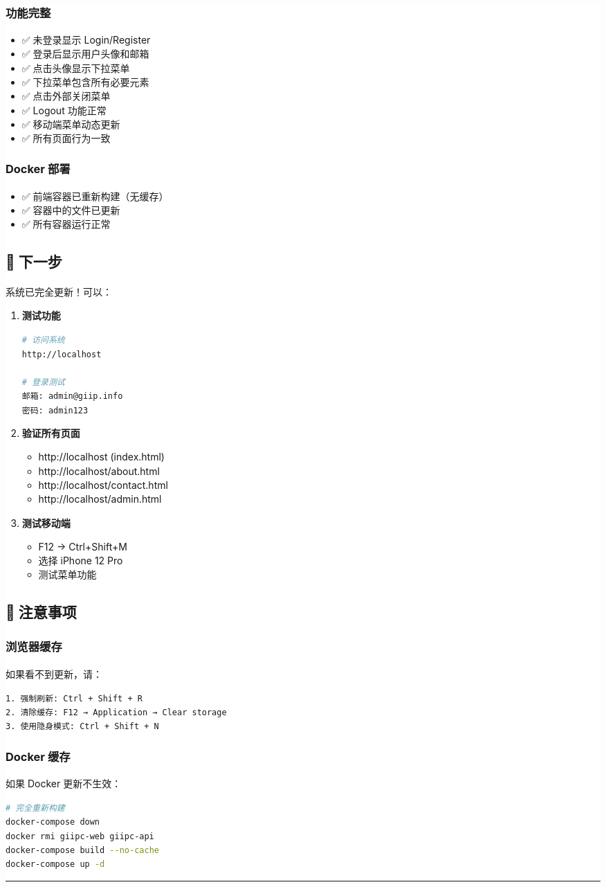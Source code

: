 ### 功能完整
- ✅ 未登录显示 Login/Register
- ✅ 登录后显示用户头像和邮箱
- ✅ 点击头像显示下拉菜单
- ✅ 下拉菜单包含所有必要元素
- ✅ 点击外部关闭菜单
- ✅ Logout 功能正常
- ✅ 移动端菜单动态更新
- ✅ 所有页面行为一致

### Docker 部署
- ✅ 前端容器已重新构建（无缓存）
- ✅ 容器中的文件已更新
- ✅ 所有容器运行正常

## 🚀 下一步

系统已完全更新！可以：

1. **测试功能**
   ```bash
   # 访问系统
   http://localhost
   
   # 登录测试
   邮箱: admin@giip.info
   密码: admin123
   ```

2. **验证所有页面**
   - http://localhost (index.html)
   - http://localhost/about.html
   - http://localhost/contact.html
   - http://localhost/admin.html

3. **测试移动端**
   - F12 → Ctrl+Shift+M
   - 选择 iPhone 12 Pro
   - 测试菜单功能

## 📝 注意事项

### 浏览器缓存
如果看不到更新，请：
```
1. 强制刷新: Ctrl + Shift + R
2. 清除缓存: F12 → Application → Clear storage
3. 使用隐身模式: Ctrl + Shift + N
```

### Docker 缓存
如果 Docker 更新不生效：
```bash
# 完全重新构建
docker-compose down
docker rmi giipc-web giipc-api
docker-compose build --no-cache
docker-compose up -d
```

---
